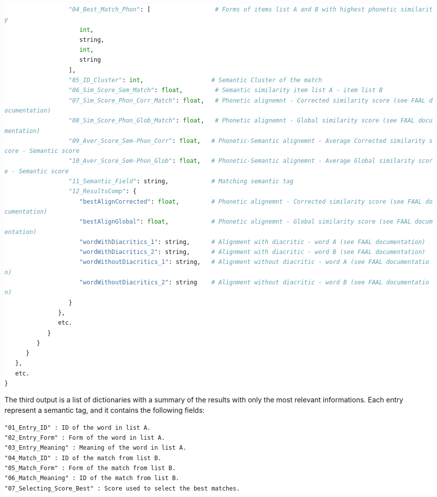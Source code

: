 ```python
                  "04_Best_Match_Phon": [                  # Forms of items list A and B with highest phonetic similarity
                     int,
                     string,
                     int,
                     string
                  ],
                  "05_ID_Cluster": int,                   # Semantic Cluster of the match
                  "06_Sim_Score_Sem_Match": float,         # Semantic similarity item list A - item list B
                  "07_Sim_Score_Phon_Corr_Match": float,   # Phonetic alignemnt - Corrected similarity score (see FAAL documentation)
                  "08_Sim_Score_Phon_Glob_Match": float,   # Phonetic alignemnt - Global similarity score (see FAAL documentation)
                  "09_Aver_Score_Sem-Phon_Corr": float,   # Phonetic-Semantic alignemnt - Average Corrected similarity score - Semantic score
                  "10_Aver_Score_Sem-Phon_Glob": float,   # Phonetic-Semantic alignemnt - Average Global similarity score - Semantic score
                  "11_Semantic_Field": string,            # Matching semantic tag
                  "12_ResultsComp": {
                     "bestAlignCorrected": float,         # Phonetic alignemnt - Corrected similarity score (see FAAL documentation)
                     "bestAlignGlobal": float,            # Phonetic alignemnt - Global similarity score (see FAAL documentation)
                     "wordWithDiacritics_1": string,      # Alignment with diacritic - word A (see FAAL documentation)
                     "wordWithDiacritics_2": string,      # Alignment with diacritic - word B (see FAAL documentation)
                     "wordWithoutDiacritics_1": string,   # Alignment without diacritic - word A (see FAAL documentation)
                     "wordWithoutDiacritics_2": string    # Alignment without diacritic - word B (see FAAL documentation)
                  }
               },
               etc.
            }
         }
      }
   },
   etc.
}
```

The third output is a list of dictionaries with a summary of the results with only the most relevant informations. Each entry represent a semantic tag, and it contains the following fields:

```
"01_Entry_ID" : ID of the word in list A.
"02_Entry_Form" : Form of the word in list A.
"03_Entry_Meaning" : Meaning of the word in list A.
"04_Match_ID" : ID of the match from list B.
"05_Match_Form" : Form of the match from list B.
"06_Match_Meaning" : ID of the match from list B.
"07_Selecting_Score_Best" : Score used to select the best matches.
```
